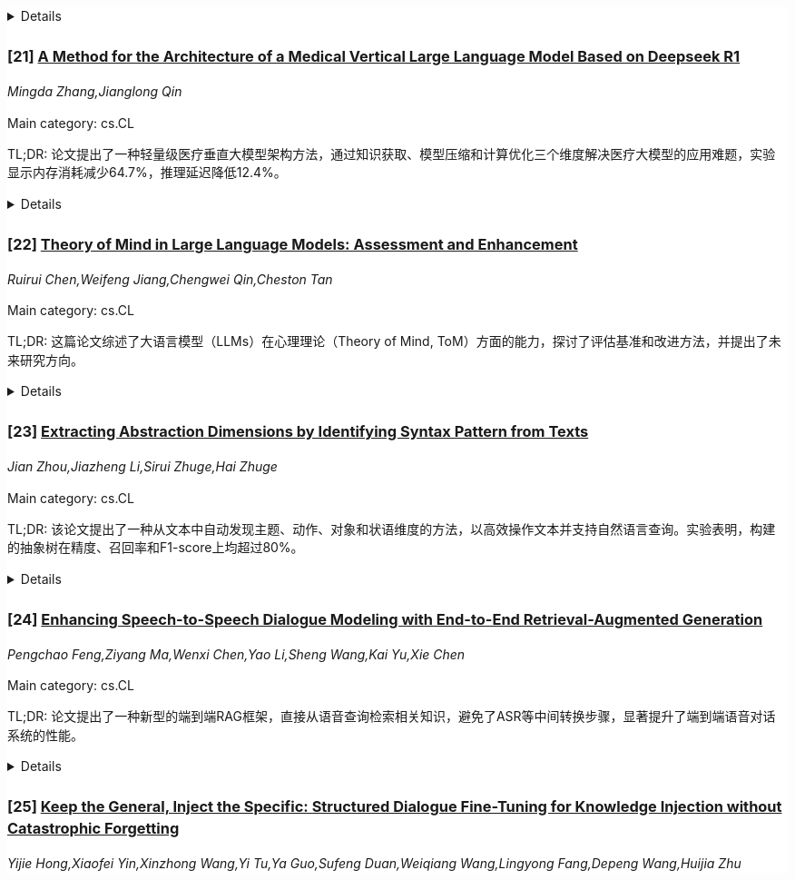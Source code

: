 
<details><summary>Details</summary></details>


### [21] [A Method for the Architecture of a Medical Vertical Large Language Model Based on Deepseek R1](https://arxiv.org/abs/2505.00025)
*Mingda Zhang,Jianglong Qin*

Main category: cs.CL

TL;DR: 论文提出了一种轻量级医疗垂直大模型架构方法，通过知识获取、模型压缩和计算优化三个维度解决医疗大模型的应用难题，实验显示内存消耗减少64.7%，推理延迟降低12.4%。


<details><summary>Details</summary></details>


### [22] [Theory of Mind in Large Language Models: Assessment and Enhancement](https://arxiv.org/abs/2505.00026)
*Ruirui Chen,Weifeng Jiang,Chengwei Qin,Cheston Tan*

Main category: cs.CL

TL;DR: 这篇论文综述了大语言模型（LLMs）在心理理论（Theory of Mind, ToM）方面的能力，探讨了评估基准和改进方法，并提出了未来研究方向。


<details><summary>Details</summary></details>


### [23] [Extracting Abstraction Dimensions by Identifying Syntax Pattern from Texts](https://arxiv.org/abs/2505.00027)
*Jian Zhou,Jiazheng Li,Sirui Zhuge,Hai Zhuge*

Main category: cs.CL

TL;DR: 该论文提出了一种从文本中自动发现主题、动作、对象和状语维度的方法，以高效操作文本并支持自然语言查询。实验表明，构建的抽象树在精度、召回率和F1-score上均超过80%。


<details><summary>Details</summary></details>


### [24] [Enhancing Speech-to-Speech Dialogue Modeling with End-to-End Retrieval-Augmented Generation](https://arxiv.org/abs/2505.00028)
*Pengchao Feng,Ziyang Ma,Wenxi Chen,Yao Li,Sheng Wang,Kai Yu,Xie Chen*

Main category: cs.CL

TL;DR: 论文提出了一种新型的端到端RAG框架，直接从语音查询检索相关知识，避免了ASR等中间转换步骤，显著提升了端到端语音对话系统的性能。


<details><summary>Details</summary></details>


### [25] [Keep the General, Inject the Specific: Structured Dialogue Fine-Tuning for Knowledge Injection without Catastrophic Forgetting](https://arxiv.org/abs/2505.00029)
*Yijie Hong,Xiaofei Yin,Xinzhong Wang,Yi Tu,Ya Guo,Sufeng Duan,Weiqiang Wang,Lingyong Fang,Depeng Wang,Huijia Zhu*
